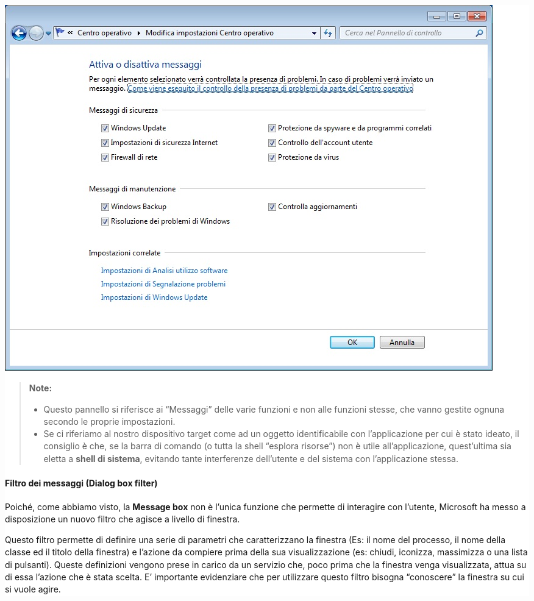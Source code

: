 ![](./img/filtri-verso-interfaccia-windows-embedded-standard-7/image14.jpg)

>  **Note:**
>-   Questo pannello si riferisce ai “Messaggi” delle varie funzioni e
    non alle funzioni stesse, che vanno gestite ognuna secondo le
    proprie impostazioni.
>-   Se ci riferiamo al nostro dispositivo target come ad un oggetto
    identificabile con l’applicazione per cui è stato ideato, il
    consiglio è che, se la barra di comando (o tutta la shell
    “esplora risorse”) non è utile all’applicazione, quest’ultima sia
    eletta a **shell di sistema**, evitando tante interferenze
    dell’utente e del sistema con l’applicazione stessa.

#### Filtro dei messaggi (Dialog box filter)

Poiché, come abbiamo visto, la ****Message box**** non è l’unica
funzione che permette di interagire con l’utente, Microsoft ha messo a
disposizione un nuovo filtro che agisce a livello di finestra.

Questo filtro permette di definire una serie di parametri che
caratterizzano la finestra (Es: il nome del processo, il nome della
classe ed il titolo della finestra) e l’azione da compiere prima della
sua visualizzazione (es: chiudi, iconizza, massimizza o una lista di
pulsanti). Queste definizioni vengono prese in carico da un servizio
che, poco prima che la finestra venga visualizzata, attua su di essa
l’azione che è stata scelta. E’ importante evidenziare che per
utilizzare questo filtro bisogna “conoscere” la finestra su cui si vuole
agire.
